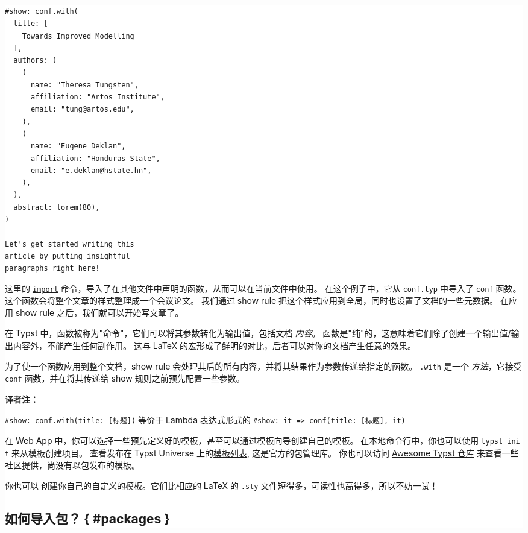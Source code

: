 ```example:single
#show: conf.with(
  title: [
    Towards Improved Modelling
  ],
  authors: (
    (
      name: "Theresa Tungsten",
      affiliation: "Artos Institute",
      email: "tung@artos.edu",
    ),
    (
      name: "Eugene Deklan",
      affiliation: "Honduras State",
      email: "e.deklan@hstate.hn",
    ),
  ),
  abstract: lorem(80),
)

Let's get started writing this
article by putting insightful
paragraphs right here!
```

这里的 [`import`]($scripting/#modules) 命令，导入了在其他文件中声明的函数，从而可以在当前文件中使用。
在这个例子中，它从 `conf.typ` 中导入了 `conf` 函数。
这个函数会将整个文章的样式整理成一个会议论文。
我们通过 show rule 把这个样式应用到全局，同时也设置了文档的一些元数据。
在应用 show rule 之后，我们就可以开始写文章了。

<div class="info-box">

在 Typst 中，函数被称为"命令"，它们可以将其参数转化为输出值，包括文档 _内容_。
函数是"纯"的，这意味着它们除了创建一个输出值/输出内容外，不能产生任何副作用。
这与 LaTeX 的宏形成了鲜明的对比，后者可以对你的文档产生任意的效果。

为了使一个函数应用到整个文档，show rule 会处理其后的所有内容，并将其结果作为参数传递给指定的函数。
`.with` 是一个 _方法_，它接受 `conf` 函数，并在将其传递给 show 规则之前预先配置一些参数。

**译者注：**

`#show: conf.with(title: [标题])` 等价于 Lambda 表达式形式的 `#show: it => conf(title: [标题], it)`

</div>

在 Web App 中，你可以选择一些预先定义好的模板，甚至可以通过模板向导创建自己的模板。
在本地命令行中，你也可以使用 `typst init` 来从模板创建项目。
查看发布在 Typst Universe 上的[模板列表](https://typst.app/universe/search?kind=templates), 这是官方的包管理库。
你也可以访问 [Awesome Typst 仓库](https://github.com/qjcg/awesome-typst) 来查看一些社区提供，尚没有以包发布的模板。

你也可以 [创建你自己的自定义的模板]($tutorial/making-a-template)。它们比相应的 LaTeX 的 `.sty` 文件短得多，可读性也高得多，所以不妨一试！

## 如何导入包？ { #packages }
